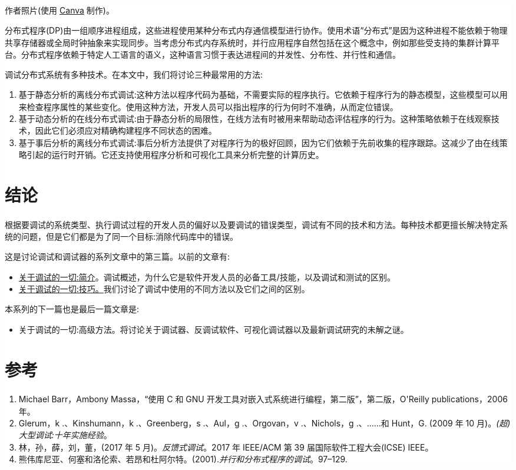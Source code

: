 作者照片(使用 [Canva](https://www.canva.com/) 制作)。

分布式程序(DP)由一组顺序进程组成，这些进程使用某种分布式内存通信模型进行协作。使用术语“分布式”是因为这种进程不能依赖于物理共享存储器或全局时钟抽象来实现同步。当考虑分布式内存系统时，并行应用程序自然包括在这个概念中，例如那些受支持的集群计算平台。分布式程序依赖于特定人工语言的语义，这种语言习惯于表达进程间的并发性、分布性、并行性和通信。

调试分布式系统有多种技术。在本文中，我们将讨论三种最常用的方法:

1.  基于静态分析的离线分布式调试:这种方法以程序代码为基础，不需要实际的程序执行。它依赖于程序行为的静态模型，这些模型可以用来检查程序属性的某些变化。使用这种方法，开发人员可以指出程序的行为何时不准确，从而定位错误。
2.  基于动态分析的在线分布式调试:由于静态分析的局限性，在线方法有时被用来帮助动态评估程序的行为。这种策略依赖于在线观察技术，因此它们必须应对精确构建程序不同状态的困难。
3.  基于事后分析的离线分布式调试:事后分析方法提供了对程序行为的极好回顾，因为它们依赖于先前收集的程序跟踪。这减少了由在线策略引起的运行时开销。它还支持使用程序分析和可视化工具来分析完整的计算历史。

# 结论

根据要调试的系统类型、执行调试过程的开发人员的偏好以及要调试的错误类型，调试有不同的技术和方法。每种技术都更擅长解决特定系统的问题，但是它们都是为了同一个目标:消除代码库中的错误。

这是讨论调试和调试器的系列文章中的第三篇。以前的文章有:

*   [关于调试的一切:简介](https://medium.com/better-programming/all-about-debugging-an-introduction-b9eeb0b24681)。调试概述，为什么它是软件开发人员的必备工具/技能，以及调试和测试的区别。
*   [关于调试的一切:技巧。](https://medium.com/better-programming/all-about-debugging-the-techniques-920b06d61a9e)我们讨论了调试中使用的不同方法以及它们之间的区别。

本系列的下一篇也是最后一篇文章是:

*   关于调试的一切:高级方法。将讨论关于调试器、反调试软件、可视化调试器以及最新调试研究的未解之谜。

# 参考

1.  Michael Barr，Ambony Massa，“使用 C 和 GNU 开发工具对嵌入式系统进行编程，第二版”，第二版，O'Reilly publications，2006 年。
2.  Glerum，k .、Kinshumann，k .、Greenberg，s .、Aul，g .、Orgovan，v .、Nichols，g .、……和 Hunt，G. (2009 年 10 月)。*(超)大型调试:十年实施经验*。
3.  林，孙，薛，刘，董，(2017 年 5 月)。*反馈式调试*。2017 年 IEEE/ACM 第 39 届国际软件工程大会(ICSE) IEEE。
4.  熊伟库尼亚、何塞和洛伦索、若昂和杜阿尔特。(2001).*并行和分布式程序的调试*。97–129.